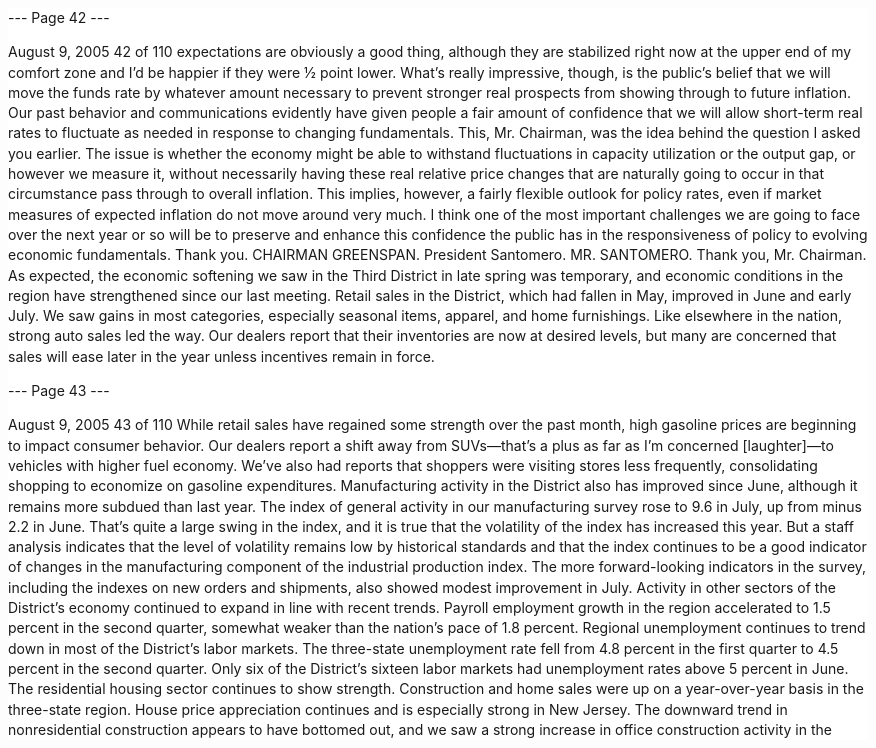--- Page 42 ---

August 9, 2005 42 of 110
expectations are obviously a good thing, although they are stabilized right now at the upper end
of my comfort zone and I’d be happier if they were ½ point lower. What’s really impressive,
though, is the public’s belief that we will move the funds rate by whatever amount necessary to
prevent stronger real prospects from showing through to future inflation. Our past behavior and
communications evidently have given people a fair amount of confidence that we will allow
short-term real rates to fluctuate as needed in response to changing fundamentals.
This, Mr. Chairman, was the idea behind the question I asked you earlier. The issue is
whether the economy might be able to withstand fluctuations in capacity utilization or the output
gap, or however we measure it, without necessarily having these real relative price changes that
are naturally going to occur in that circumstance pass through to overall inflation. This implies,
however, a fairly flexible outlook for policy rates, even if market measures of expected inflation
do not move around very much. I think one of the most important challenges we are going to
face over the next year or so will be to preserve and enhance this confidence the public has in the
responsiveness of policy to evolving economic fundamentals. Thank you.
CHAIRMAN GREENSPAN. President Santomero.
MR. SANTOMERO. Thank you, Mr. Chairman. As expected, the economic softening
we saw in the Third District in late spring was temporary, and economic conditions in the region
have strengthened since our last meeting. Retail sales in the District, which had fallen in May,
improved in June and early July. We saw gains in most categories, especially seasonal items,
apparel, and home furnishings. Like elsewhere in the nation, strong auto sales led the way. Our
dealers report that their inventories are now at desired levels, but many are concerned that sales
will ease later in the year unless incentives remain in force.

--- Page 43 ---

August 9, 2005 43 of 110
While retail sales have regained some strength over the past month, high gasoline prices
are beginning to impact consumer behavior. Our dealers report a shift away from SUVs—that’s
a plus as far as I’m concerned [laughter]—to vehicles with higher fuel economy. We’ve also had
reports that shoppers were visiting stores less frequently, consolidating shopping to economize
on gasoline expenditures.
Manufacturing activity in the District also has improved since June, although it remains
more subdued than last year. The index of general activity in our manufacturing survey rose to
9.6 in July, up from minus 2.2 in June. That’s quite a large swing in the index, and it is true that
the volatility of the index has increased this year. But a staff analysis indicates that the level of
volatility remains low by historical standards and that the index continues to be a good indicator
of changes in the manufacturing component of the industrial production index.
The more forward-looking indicators in the survey, including the indexes on new orders
and shipments, also showed modest improvement in July. Activity in other sectors of the
District’s economy continued to expand in line with recent trends. Payroll employment growth
in the region accelerated to 1.5 percent in the second quarter, somewhat weaker than the nation’s
pace of 1.8 percent. Regional unemployment continues to trend down in most of the District’s
labor markets. The three-state unemployment rate fell from 4.8 percent in the first quarter to 4.5
percent in the second quarter. Only six of the District’s sixteen labor markets had unemployment
rates above 5 percent in June.
The residential housing sector continues to show strength. Construction and home sales
were up on a year-over-year basis in the three-state region. House price appreciation continues
and is especially strong in New Jersey. The downward trend in nonresidential construction
appears to have bottomed out, and we saw a strong increase in office construction activity in the
